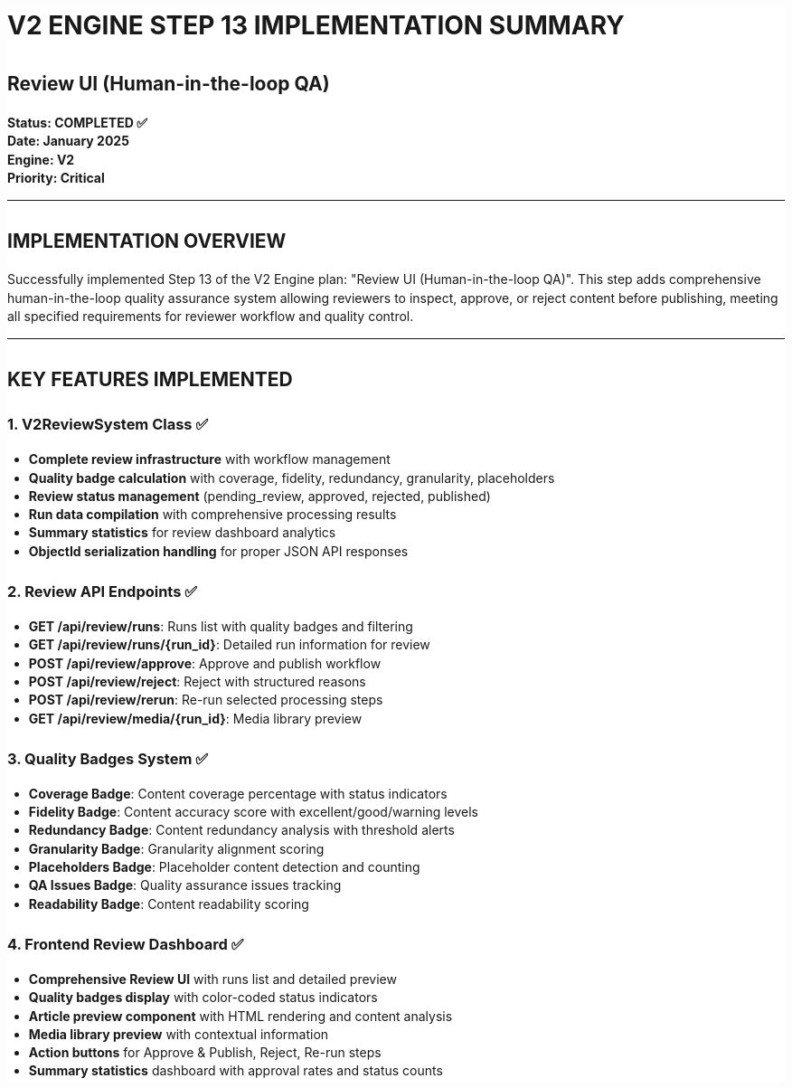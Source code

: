 # V2 ENGINE STEP 13 IMPLEMENTATION SUMMARY
## Review UI (Human-in-the-loop QA)

**Status: COMPLETED ✅**  
**Date: January 2025**  
**Engine: V2**  
**Priority: Critical**

---

## IMPLEMENTATION OVERVIEW

Successfully implemented Step 13 of the V2 Engine plan: "Review UI (Human-in-the-loop QA)". This step adds comprehensive human-in-the-loop quality assurance system allowing reviewers to inspect, approve, or reject content before publishing, meeting all specified requirements for reviewer workflow and quality control.

---

## KEY FEATURES IMPLEMENTED

### 1. V2ReviewSystem Class ✅
- **Complete review infrastructure** with workflow management
- **Quality badge calculation** with coverage, fidelity, redundancy, granularity, placeholders
- **Review status management** (pending_review, approved, rejected, published)
- **Run data compilation** with comprehensive processing results
- **Summary statistics** for review dashboard analytics
- **ObjectId serialization handling** for proper JSON API responses

### 2. Review API Endpoints ✅
- **GET /api/review/runs**: Runs list with quality badges and filtering
- **GET /api/review/runs/{run_id}**: Detailed run information for review
- **POST /api/review/approve**: Approve and publish workflow
- **POST /api/review/reject**: Reject with structured reasons
- **POST /api/review/rerun**: Re-run selected processing steps
- **GET /api/review/media/{run_id}**: Media library preview

### 3. Quality Badges System ✅
- **Coverage Badge**: Content coverage percentage with status indicators
- **Fidelity Badge**: Content accuracy score with excellent/good/warning levels
- **Redundancy Badge**: Content redundancy analysis with threshold alerts
- **Granularity Badge**: Granularity alignment scoring
- **Placeholders Badge**: Placeholder content detection and counting
- **QA Issues Badge**: Quality assurance issues tracking
- **Readability Badge**: Content readability scoring

### 4. Frontend Review Dashboard ✅
- **Comprehensive Review UI** with runs list and detailed preview
- **Quality badges display** with color-coded status indicators
- **Article preview component** with HTML rendering and content analysis
- **Media library preview** with contextual information
- **Action buttons** for Approve & Publish, Reject, Re-run steps
- **Summary statistics** dashboard with approval rates and status counts
